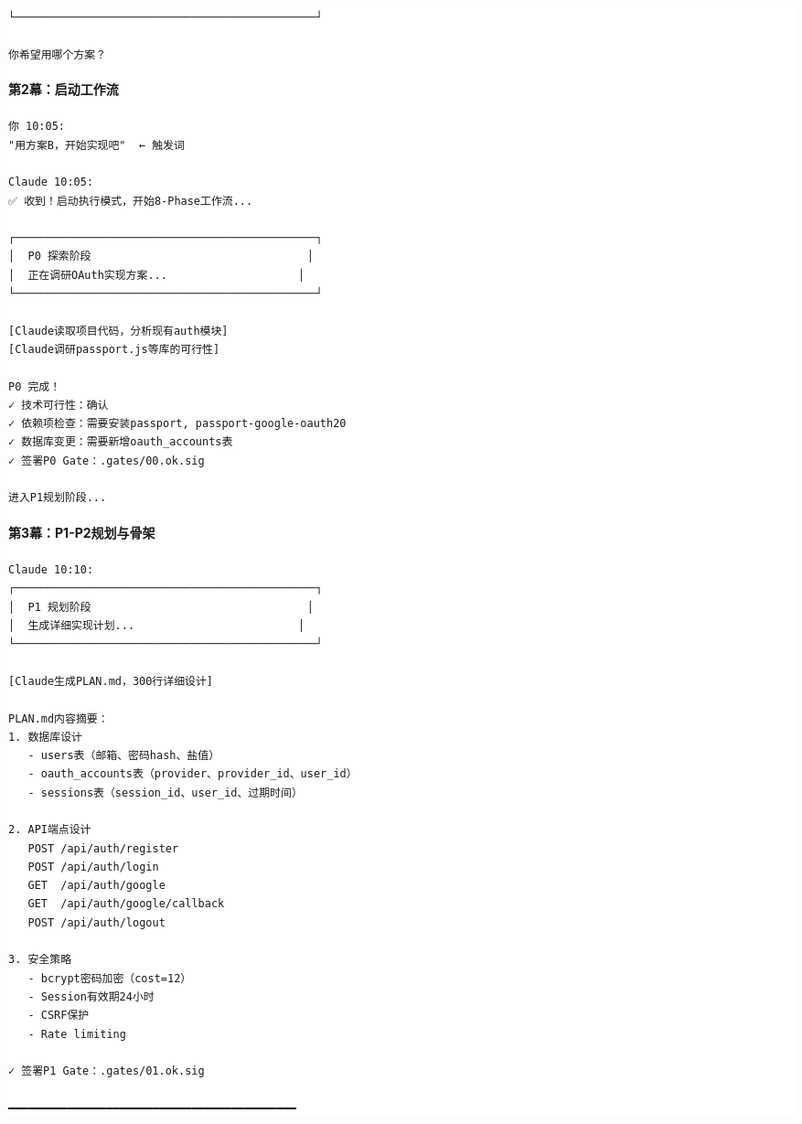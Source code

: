 ```
└──────────────────────────────────────────────┘

你希望用哪个方案？
```

#### 第2幕：启动工作流

```
你 10:05:
"用方案B，开始实现吧"  ← 触发词

Claude 10:05:
✅ 收到！启动执行模式，开始8-Phase工作流...

┌──────────────────────────────────────────────┐
│  P0 探索阶段                                 │
│  正在调研OAuth实现方案...                    │
└──────────────────────────────────────────────┘

[Claude读取项目代码，分析现有auth模块]
[Claude调研passport.js等库的可行性]

P0 完成！
✓ 技术可行性：确认
✓ 依赖项检查：需要安装passport, passport-google-oauth20
✓ 数据库变更：需要新增oauth_accounts表
✓ 签署P0 Gate：.gates/00.ok.sig

进入P1规划阶段...
```

#### 第3幕：P1-P2规划与骨架

```
Claude 10:10:
┌──────────────────────────────────────────────┐
│  P1 规划阶段                                 │
│  生成详细实现计划...                         │
└──────────────────────────────────────────────┘

[Claude生成PLAN.md，300行详细设计]

PLAN.md内容摘要：
1. 数据库设计
   - users表（邮箱、密码hash、盐值）
   - oauth_accounts表（provider、provider_id、user_id）
   - sessions表（session_id、user_id、过期时间）

2. API端点设计
   POST /api/auth/register
   POST /api/auth/login
   GET  /api/auth/google
   GET  /api/auth/google/callback
   POST /api/auth/logout

3. 安全策略
   - bcrypt密码加密（cost=12）
   - Session有效期24小时
   - CSRF保护
   - Rate limiting

✓ 签署P1 Gate：.gates/01.ok.sig

━━━━━━━━━━━━━━━━━━━━━━━━━━━━━━━━━━━━━━━━━━━━

```